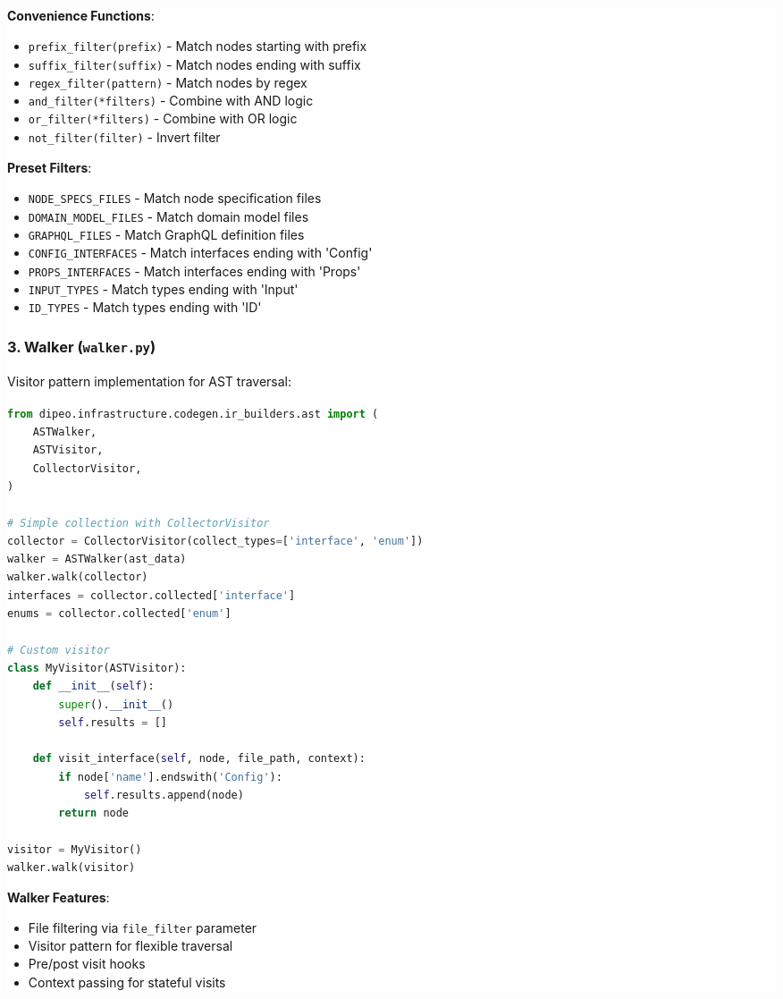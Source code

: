 **Convenience Functions**:
- `prefix_filter(prefix)` - Match nodes starting with prefix
- `suffix_filter(suffix)` - Match nodes ending with suffix
- `regex_filter(pattern)` - Match nodes by regex
- `and_filter(*filters)` - Combine with AND logic
- `or_filter(*filters)` - Combine with OR logic
- `not_filter(filter)` - Invert filter

**Preset Filters**:
- `NODE_SPECS_FILES` - Match node specification files
- `DOMAIN_MODEL_FILES` - Match domain model files
- `GRAPHQL_FILES` - Match GraphQL definition files
- `CONFIG_INTERFACES` - Match interfaces ending with 'Config'
- `PROPS_INTERFACES` - Match interfaces ending with 'Props'
- `INPUT_TYPES` - Match types ending with 'Input'
- `ID_TYPES` - Match types ending with 'ID'

### 3. Walker (`walker.py`)

Visitor pattern implementation for AST traversal:

```python
from dipeo.infrastructure.codegen.ir_builders.ast import (
    ASTWalker,
    ASTVisitor,
    CollectorVisitor,
)

# Simple collection with CollectorVisitor
collector = CollectorVisitor(collect_types=['interface', 'enum'])
walker = ASTWalker(ast_data)
walker.walk(collector)
interfaces = collector.collected['interface']
enums = collector.collected['enum']

# Custom visitor
class MyVisitor(ASTVisitor):
    def __init__(self):
        super().__init__()
        self.results = []

    def visit_interface(self, node, file_path, context):
        if node['name'].endswith('Config'):
            self.results.append(node)
        return node

visitor = MyVisitor()
walker.walk(visitor)
```

**Walker Features**:
- File filtering via `file_filter` parameter
- Visitor pattern for flexible traversal
- Pre/post visit hooks
- Context passing for stateful visits
